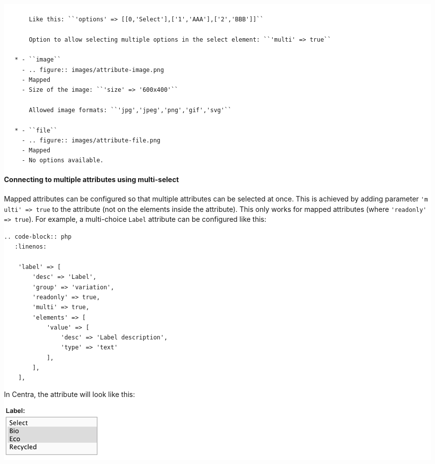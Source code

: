 ```eval_rst

       Like this: ``'options' => [[0,'Select'],['1','AAA'],['2','BBB']]``
       
       Option to allow selecting multiple options in the select element: ``'multi' => true``

   * - ``image``
     - .. figure:: images/attribute-image.png
     - Mapped
     - Size of the image: ``'size' => '600x400'``

       Allowed image formats: ``'jpg','jpeg','png','gif','svg'``

   * - ``file``
     - .. figure:: images/attribute-file.png
     - Mapped
     - No options available.
```

#### Connecting to multiple attributes using multi-select

Mapped attributes can be configured so that multiple attributes can be selected at once. This is achieved by adding parameter `'multi' => true` to the attribute (not on the elements inside the attribute). This only works for mapped attributes (where `'readonly' => true`). For example, a multi-choice `Label` attribute can be configured like this:

```eval_rst
.. code-block:: php
   :linenos:

    'label' => [
        'desc' => 'Label',
        'group' => 'variation',
        'readonly' => true,
        'multi' => true,
        'elements' => [
            'value' => [
                'desc' => 'Label description',
                'type' => 'text'
            ],
        ],
    ],
```

In Centra, the attribute will look like this:

![](images/attribute-multi.png)
